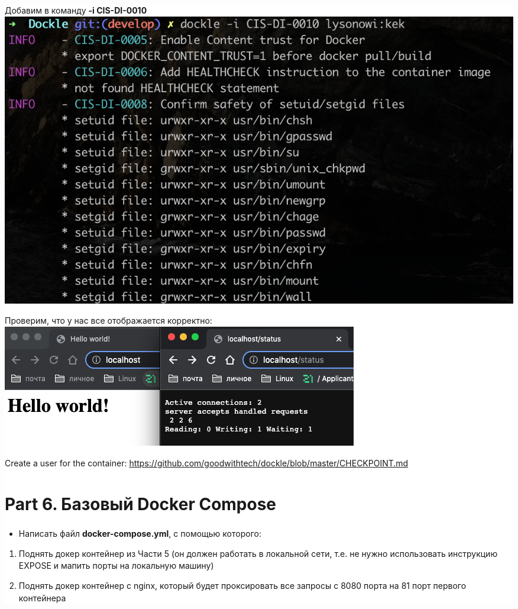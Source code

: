Добавим в команду **-i CIS-DI-0010**
![part_5](img/5.4.png)

Проверим, что у нас все отображается корректно:
![part_5](img/5.2.png)

Create a user for the container: https://github.com/goodwithtech/dockle/blob/master/CHECKPOINT.md

# Part 6. **Базовый Docker Compose**

- Написать файл **docker-compose.yml**, с помощью которого:

1) Поднять докер контейнер из Части 5 (он должен работать в локальной сети, т.е. не нужно использовать инструкцию EXPOSE и мапить порты на локальную машину)

2) Поднять докер контейнер с nginx, который будет проксировать все запросы с 8080 порта на 81 порт первого контейнера

